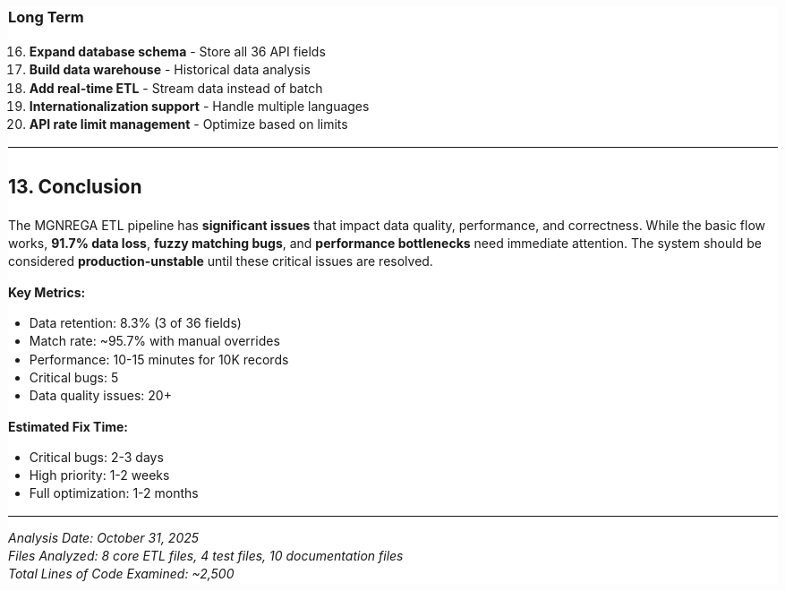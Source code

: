 ### Long Term

16. **Expand database schema** - Store all 36 API fields
17. **Build data warehouse** - Historical data analysis
18. **Add real-time ETL** - Stream data instead of batch
19. **Internationalization support** - Handle multiple languages
20. **API rate limit management** - Optimize based on limits

---

## 13. Conclusion

The MGNREGA ETL pipeline has **significant issues** that impact data quality, performance, and correctness. While the basic flow works, **91.7% data loss**, **fuzzy matching bugs**, and **performance bottlenecks** need immediate attention. The system should be considered **production-unstable** until these critical issues are resolved.

**Key Metrics:**
- Data retention: 8.3% (3 of 36 fields)
- Match rate: ~95.7% with manual overrides
- Performance: 10-15 minutes for 10K records
- Critical bugs: 5
- Data quality issues: 20+

**Estimated Fix Time:**
- Critical bugs: 2-3 days
- High priority: 1-2 weeks
- Full optimization: 1-2 months

---

*Analysis Date: October 31, 2025*  
*Files Analyzed: 8 core ETL files, 4 test files, 10 documentation files*  
*Total Lines of Code Examined: ~2,500*
